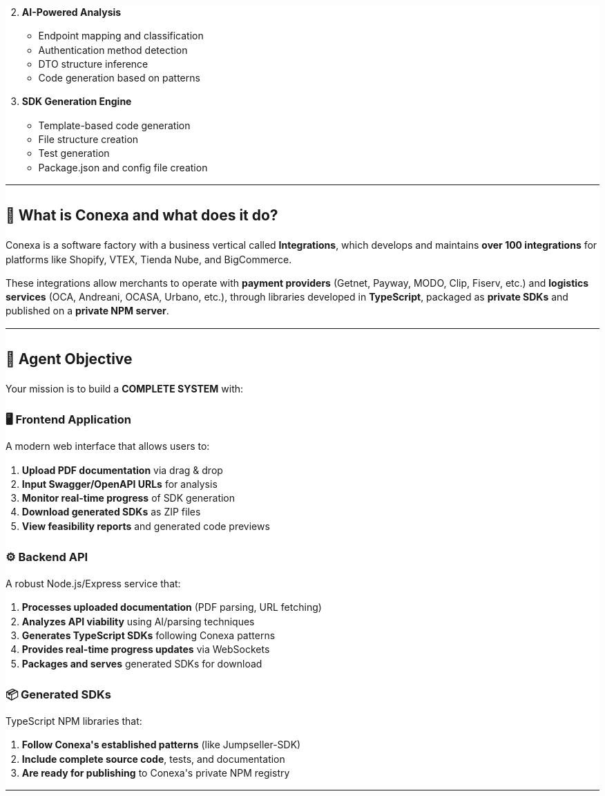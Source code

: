 2. **AI-Powered Analysis**
   - Endpoint mapping and classification
   - Authentication method detection
   - DTO structure inference
   - Code generation based on patterns
   
3. **SDK Generation Engine**
   - Template-based code generation
   - File structure creation
   - Test generation
   - Package.json and config file creation

---

## 🏢 What is Conexa and what does it do?

Conexa is a software factory with a business vertical called **Integrations**, which develops and maintains **over 100 integrations** for platforms like Shopify, VTEX, Tienda Nube, and BigCommerce.

These integrations allow merchants to operate with **payment providers** (Getnet, Payway, MODO, Clip, Fiserv, etc.) and **logistics services** (OCA, Andreani, OCASA, Urbano, etc.), through libraries developed in **TypeScript**, packaged as **private SDKs** and published on a **private NPM server**.

---

## 🎯 Agent Objective

Your mission is to build a **COMPLETE SYSTEM** with:

### 🖥️ Frontend Application
A modern web interface that allows users to:
1. **Upload PDF documentation** via drag & drop
2. **Input Swagger/OpenAPI URLs** for analysis
3. **Monitor real-time progress** of SDK generation
4. **Download generated SDKs** as ZIP files
5. **View feasibility reports** and generated code previews

### ⚙️ Backend API
A robust Node.js/Express service that:
1. **Processes uploaded documentation** (PDF parsing, URL fetching)
2. **Analyzes API viability** using AI/parsing techniques
3. **Generates TypeScript SDKs** following Conexa patterns
4. **Provides real-time progress updates** via WebSockets
5. **Packages and serves** generated SDKs for download

### 📦 Generated SDKs
TypeScript NPM libraries that:
1. **Follow Conexa's established patterns** (like Jumpseller-SDK)
2. **Include complete source code**, tests, and documentation
3. **Are ready for publishing** to Conexa's private NPM registry

---
